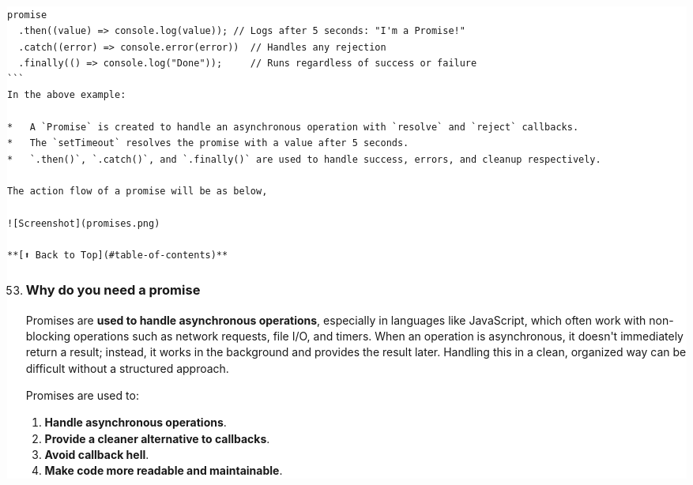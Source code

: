     promise
      .then((value) => console.log(value)); // Logs after 5 seconds: "I'm a Promise!"
      .catch((error) => console.error(error))  // Handles any rejection
      .finally(() => console.log("Done"));     // Runs regardless of success or failure
    ```
    In the above example:

    *   A `Promise` is created to handle an asynchronous operation with `resolve` and `reject` callbacks.
    *   The `setTimeout` resolves the promise with a value after 5 seconds.
    *   `.then()`, `.catch()`, and `.finally()` are used to handle success, errors, and cleanup respectively.

    The action flow of a promise will be as below,

    ![Screenshot](promises.png)

    **[⬆ Back to Top](#table-of-contents)**

53. ### Why do you need a promise
    Promises are **used to handle asynchronous operations**, especially in languages like JavaScript, which often work with non-blocking operations such as network requests, file I/O, and timers. When an operation is asynchronous, it doesn't immediately return a result; instead, it works in the background and provides the result later. Handling this in a clean, organized way can be difficult without a structured approach.

    Promises are used to:

    1.  **Handle asynchronous operations**.
    2.  **Provide a cleaner alternative to callbacks**.
    3.  **Avoid callback hell**.
    4.  **Make code more readable and maintainable**.
